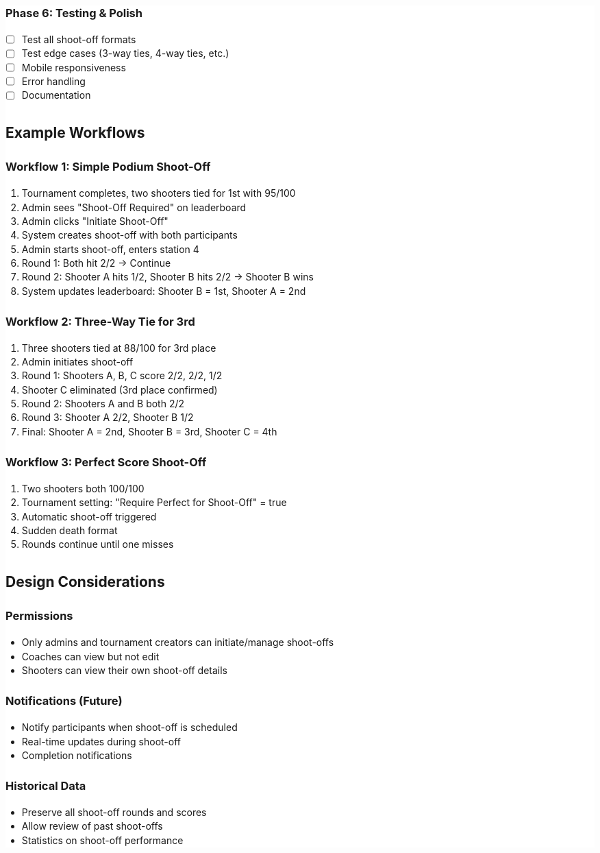 ### Phase 6: Testing & Polish
- [ ] Test all shoot-off formats
- [ ] Test edge cases (3-way ties, 4-way ties, etc.)
- [ ] Mobile responsiveness
- [ ] Error handling
- [ ] Documentation

## Example Workflows

### Workflow 1: Simple Podium Shoot-Off
1. Tournament completes, two shooters tied for 1st with 95/100
2. Admin sees "Shoot-Off Required" on leaderboard
3. Admin clicks "Initiate Shoot-Off"
4. System creates shoot-off with both participants
5. Admin starts shoot-off, enters station 4
6. Round 1: Both hit 2/2 → Continue
7. Round 2: Shooter A hits 1/2, Shooter B hits 2/2 → Shooter B wins
8. System updates leaderboard: Shooter B = 1st, Shooter A = 2nd

### Workflow 2: Three-Way Tie for 3rd
1. Three shooters tied at 88/100 for 3rd place
2. Admin initiates shoot-off
3. Round 1: Shooters A, B, C score 2/2, 2/2, 1/2
4. Shooter C eliminated (3rd place confirmed)
5. Round 2: Shooters A and B both 2/2
6. Round 3: Shooter A 2/2, Shooter B 1/2
7. Final: Shooter A = 2nd, Shooter B = 3rd, Shooter C = 4th

### Workflow 3: Perfect Score Shoot-Off
1. Two shooters both 100/100
2. Tournament setting: "Require Perfect for Shoot-Off" = true
3. Automatic shoot-off triggered
4. Sudden death format
5. Rounds continue until one misses

## Design Considerations

### Permissions
- Only admins and tournament creators can initiate/manage shoot-offs
- Coaches can view but not edit
- Shooters can view their own shoot-off details

### Notifications (Future)
- Notify participants when shoot-off is scheduled
- Real-time updates during shoot-off
- Completion notifications

### Historical Data
- Preserve all shoot-off rounds and scores
- Allow review of past shoot-offs
- Statistics on shoot-off performance
